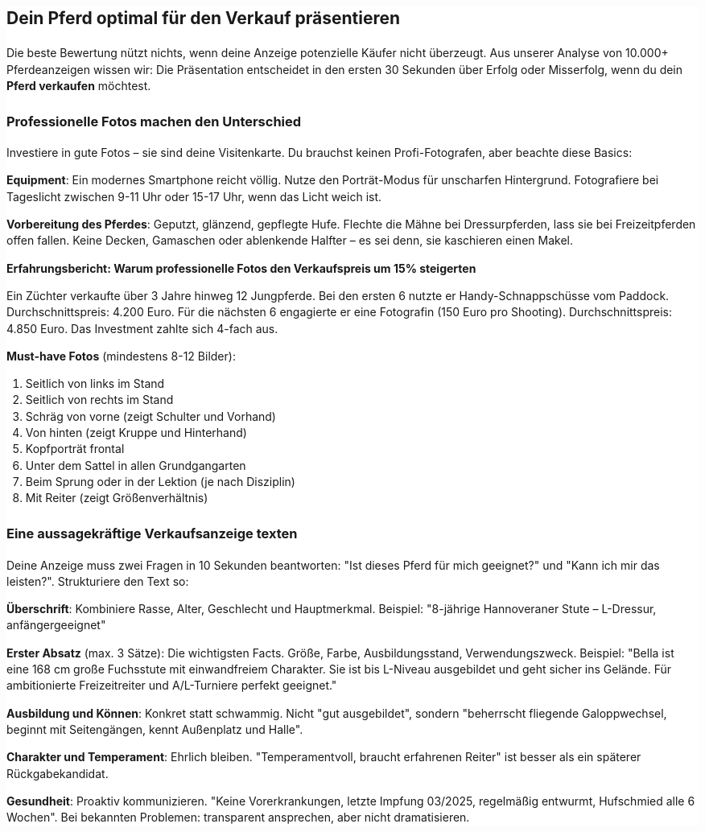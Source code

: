 ## Dein Pferd optimal für den Verkauf präsentieren

Die beste Bewertung nützt nichts, wenn deine Anzeige potenzielle Käufer nicht überzeugt. Aus unserer Analyse von 10.000+ Pferdeanzeigen wissen wir: Die Präsentation entscheidet in den ersten 30 Sekunden über Erfolg oder Misserfolg, wenn du dein **Pferd verkaufen** möchtest.

### Professionelle Fotos machen den Unterschied

Investiere in gute Fotos – sie sind deine Visitenkarte. Du brauchst keinen Profi-Fotografen, aber beachte diese Basics:

**Equipment**: Ein modernes Smartphone reicht völlig. Nutze den Porträt-Modus für unscharfen Hintergrund. Fotografiere bei Tageslicht zwischen 9-11 Uhr oder 15-17 Uhr, wenn das Licht weich ist.

**Vorbereitung des Pferdes**: Geputzt, glänzend, gepflegte Hufe. Flechte die Mähne bei Dressurpferden, lass sie bei Freizeitpferden offen fallen. Keine Decken, Gamaschen oder ablenkende Halfter – es sei denn, sie kaschieren einen Makel.

**Erfahrungsbericht: Warum professionelle Fotos den Verkaufspreis um 15% steigerten**

Ein Züchter verkaufte über 3 Jahre hinweg 12 Jungpferde. Bei den ersten 6 nutzte er Handy-Schnappschüsse vom Paddock. Durchschnittspreis: 4.200 Euro. Für die nächsten 6 engagierte er eine Fotografin (150 Euro pro Shooting). Durchschnittspreis: 4.850 Euro. Das Investment zahlte sich 4-fach aus.

**Must-have Fotos** (mindestens 8-12 Bilder):
1. Seitlich von links im Stand
2. Seitlich von rechts im Stand
3. Schräg von vorne (zeigt Schulter und Vorhand)
4. Von hinten (zeigt Kruppe und Hinterhand)
5. Kopfporträt frontal
6. Unter dem Sattel in allen Grundgangarten
7. Beim Sprung oder in der Lektion (je nach Disziplin)
8. Mit Reiter (zeigt Größenverhältnis)

### Eine aussagekräftige Verkaufsanzeige texten

Deine Anzeige muss zwei Fragen in 10 Sekunden beantworten: "Ist dieses Pferd für mich geeignet?" und "Kann ich mir das leisten?". Strukturiere den Text so:

**Überschrift**: Kombiniere Rasse, Alter, Geschlecht und Hauptmerkmal. Beispiel: "8-jährige Hannoveraner Stute – L-Dressur, anfängergeeignet"

**Erster Absatz** (max. 3 Sätze): Die wichtigsten Facts. Größe, Farbe, Ausbildungsstand, Verwendungszweck. Beispiel: "Bella ist eine 168 cm große Fuchsstute mit einwandfreiem Charakter. Sie ist bis L-Niveau ausgebildet und geht sicher ins Gelände. Für ambitionierte Freizeitreiter und A/L-Turniere perfekt geeignet."

**Ausbildung und Können**: Konkret statt schwammig. Nicht "gut ausgebildet", sondern "beherrscht fliegende Galoppwechsel, beginnt mit Seitengängen, kennt Außenplatz und Halle".

**Charakter und Temperament**: Ehrlich bleiben. "Temperamentvoll, braucht erfahrenen Reiter" ist besser als ein späterer Rückgabekandidat.

**Gesundheit**: Proaktiv kommunizieren. "Keine Vorerkrankungen, letzte Impfung 03/2025, regelmäßig entwurmt, Hufschmied alle 6 Wochen". Bei bekannten Problemen: transparent ansprechen, aber nicht dramatisieren.
